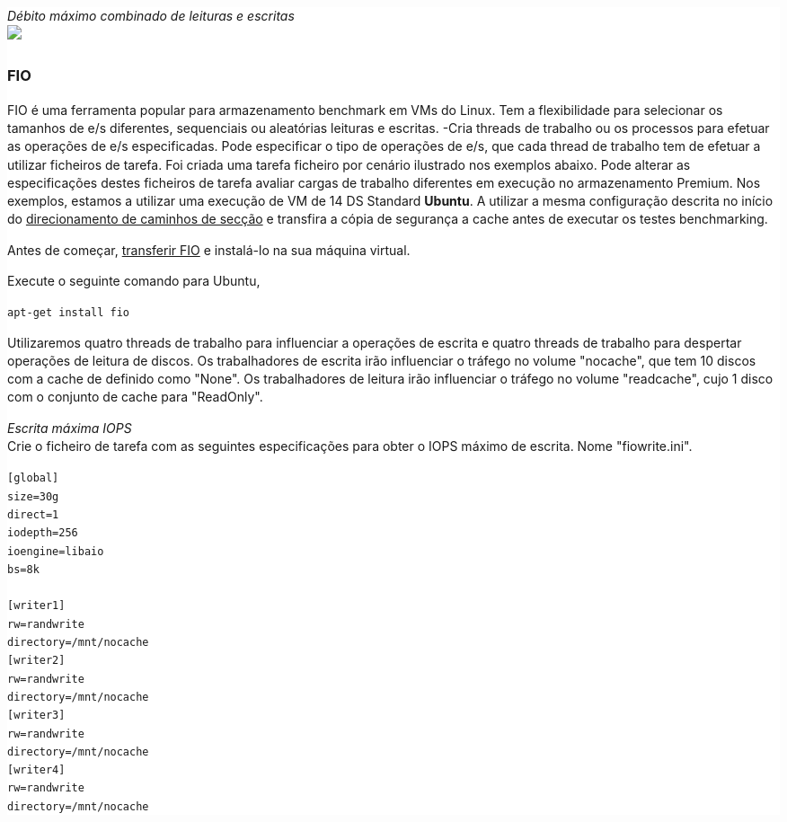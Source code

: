 *Débito máximo combinado de leituras e escritas*  
![](media/premium-storage-performance/image10.png)

### <a name="fio"></a>FIO
FIO é uma ferramenta popular para armazenamento benchmark em VMs do Linux. Tem a flexibilidade para selecionar os tamanhos de e/s diferentes, sequenciais ou aleatórias leituras e escritas. -Cria threads de trabalho ou os processos para efetuar as operações de e/s especificadas. Pode especificar o tipo de operações de e/s, que cada thread de trabalho tem de efetuar a utilizar ficheiros de tarefa. Foi criada uma tarefa ficheiro por cenário ilustrado nos exemplos abaixo. Pode alterar as especificações destes ficheiros de tarefa avaliar cargas de trabalho diferentes em execução no armazenamento Premium. Nos exemplos, estamos a utilizar uma execução de VM de 14 DS Standard **Ubuntu**. A utilizar a mesma configuração descrita no início do [direcionamento de caminhos de secção](#Benchmarking) e transfira a cópia de segurança a cache antes de executar os testes benchmarking.

Antes de começar, [transferir FIO](https://github.com/axboe/fio) e instalá-lo na sua máquina virtual.

Execute o seguinte comando para Ubuntu,

```
apt-get install fio
```

Utilizaremos quatro threads de trabalho para influenciar a operações de escrita e quatro threads de trabalho para despertar operações de leitura de discos. Os trabalhadores de escrita irão influenciar o tráfego no volume "nocache", que tem 10 discos com a cache de definido como "None". Os trabalhadores de leitura irão influenciar o tráfego no volume "readcache", cujo 1 disco com o conjunto de cache para "ReadOnly".

*Escrita máxima IOPS*  
Crie o ficheiro de tarefa com as seguintes especificações para obter o IOPS máximo de escrita. Nome "fiowrite.ini".

```
[global]
size=30g
direct=1
iodepth=256
ioengine=libaio
bs=8k

[writer1]
rw=randwrite
directory=/mnt/nocache
[writer2]
rw=randwrite
directory=/mnt/nocache
[writer3]
rw=randwrite
directory=/mnt/nocache
[writer4]
rw=randwrite
directory=/mnt/nocache
```
